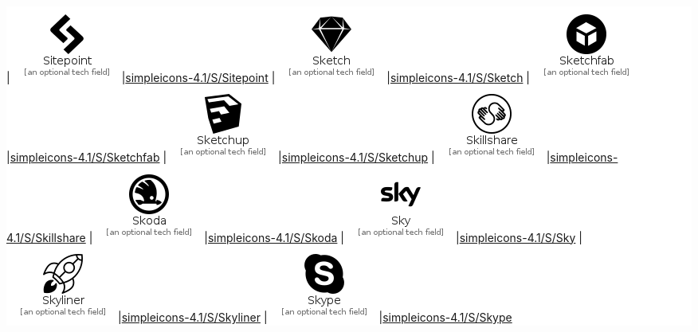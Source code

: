 |![Sitepoint](../simpleicons-4.1/S/Sitepoint.element.png)|[simpleicons-4.1/S/Sitepoint](../simpleicons-4.1/S/Sitepoint.md)
|![Sketch](../simpleicons-4.1/S/Sketch.element.png)|[simpleicons-4.1/S/Sketch](../simpleicons-4.1/S/Sketch.md)
|![Sketchfab](../simpleicons-4.1/S/Sketchfab.element.png)|[simpleicons-4.1/S/Sketchfab](../simpleicons-4.1/S/Sketchfab.md)
|![Sketchup](../simpleicons-4.1/S/Sketchup.element.png)|[simpleicons-4.1/S/Sketchup](../simpleicons-4.1/S/Sketchup.md)
|![Skillshare](../simpleicons-4.1/S/Skillshare.element.png)|[simpleicons-4.1/S/Skillshare](../simpleicons-4.1/S/Skillshare.md)
|![Skoda](../simpleicons-4.1/S/Skoda.element.png)|[simpleicons-4.1/S/Skoda](../simpleicons-4.1/S/Skoda.md)
|![Sky](../simpleicons-4.1/S/Sky.element.png)|[simpleicons-4.1/S/Sky](../simpleicons-4.1/S/Sky.md)
|![Skyliner](../simpleicons-4.1/S/Skyliner.element.png)|[simpleicons-4.1/S/Skyliner](../simpleicons-4.1/S/Skyliner.md)
|![Skype](../simpleicons-4.1/S/Skype.element.png)|[simpleicons-4.1/S/Skype](../simpleicons-4.1/S/Skype.md)